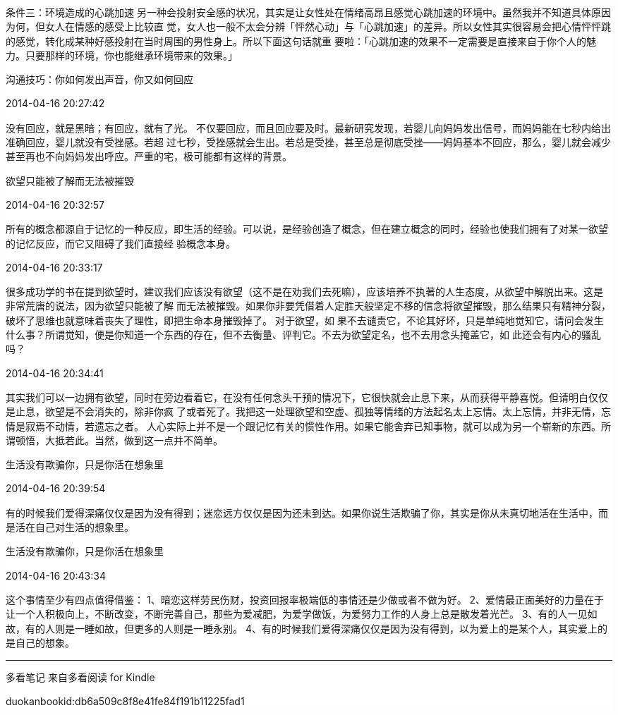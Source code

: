 条件三：环境造成的心跳加速 另一种会投射安全感的状况，其实是让女性处在情绪高昂且感觉心跳加速的环境中。虽然我并不知道具体原因为何，但女人在情感的感受上比较直
觉，女人也一般不太会分辨「怦然心动」与「心跳加速」的差异。所以女性其实很容易会把心情怦怦跳的感觉，转化成某种好感投射在当时周围的男性身上。所以下面这句话就重
要啦：「心跳加速的效果不一定需要是直接来自于你个人的魅力。只要那样的环境，你也能继承环境带来的效果。」

  

  沟通技巧：你如何发出声音，你又如何回应

  

2014-04-16 20:27:42

没有回应，就是黑暗；有回应，就有了光。 不仅要回应，而且回应要及时。最新研究发现，若婴儿向妈妈发出信号，而妈妈能在七秒内给出准确回应，婴儿就没有受挫感。若超
过七秒，受挫感就会生出。若总是受挫，甚至总是彻底受挫——妈妈基本不回应，那么，婴儿就会减少甚至再也不向妈妈发出呼应。严重的宅，极可能都有这样的背景。

  

  欲望只能被了解而无法被摧毁

  

2014-04-16 20:32:57

所有的概念都源自于记忆的一种反应，即生活的经验。可以说，是经验创造了概念，但在建立概念的同时，经验也使我们拥有了对某一欲望的记忆反应，而它又阻碍了我们直接经
验概念本身。

  

2014-04-16 20:33:17

很多成功学的书在提到欲望时，建议我们应该没有欲望（这不是在劝我们去死嘛），应该培养不执著的人生态度，从欲望中解脱出来。这是非常荒唐的说法，因为欲望只能被了解
而无法被摧毁。如果你非要凭借着人定胜天般坚定不移的信念将欲望摧毁，那么结果只有精神分裂，破坏了思维也就意味着丧失了理性，即把生命本身摧毁掉了。 对于欲望，如
果不去谴责它，不论其好坏，只是单纯地觉知它，请问会发生什么事？所谓觉知，便是你知道一个东西的存在，但不去衡量、评判它。不去为欲望定名，也不去用念头掩盖它，如
此还会有内心的骚乱吗？

  

2014-04-16 20:34:41

其实我们可以一边拥有欲望，同时在旁边看着它，在没有任何念头干预的情况下，它很快就会止息下来，从而获得平静喜悦。但请明白仅仅是止息，欲望是不会消失的，除非你疯
了或者死了。我把这一处理欲望和空虚、孤独等情绪的方法起名太上忘情。太上忘情，并非无情，忘情是寂焉不动情，若遗忘之者。
人心实际上并不是一个跟记忆有关的惯性作用。如果它能舍弃已知事物，就可以成为另一个崭新的东西。所谓顿悟，大抵若此。当然，做到这一点并不简单。

  

  生活没有欺骗你，只是你活在想象里

  

2014-04-16 20:39:54

有的时候我们爱得深痛仅仅是因为没有得到；迷恋远方仅仅是因为还未到达。如果你说生活欺骗了你，其实是你从未真切地活在生活中，而是活在自己对生活的想象里。

  

  生活没有欺骗你，只是你活在想象里

  

2014-04-16 20:43:34

这个事情至少有四点值得借鉴： 1、暗恋这样劳民伤财，投资回报率极端低的事情还是少做或者不做为好。
2、爱情最正面美好的力量在于让一个人积极向上，不断改变，不断完善自己，那些为爱减肥，为爱学做饭，为爱努力工作的人身上总是散发着光芒。
3、有的人一见如故，有的人则是一睡如故，但更多的人则是一睡永别。 4、有的时候我们爱得深痛仅仅是因为没有得到，以为爱上的是某个人，其实爱上的是自己的想象。

* * *

多看笔记 来自多看阅读 for Kindle

duokanbookid:db6a509c8f8e41fe84f191b11225fad1

